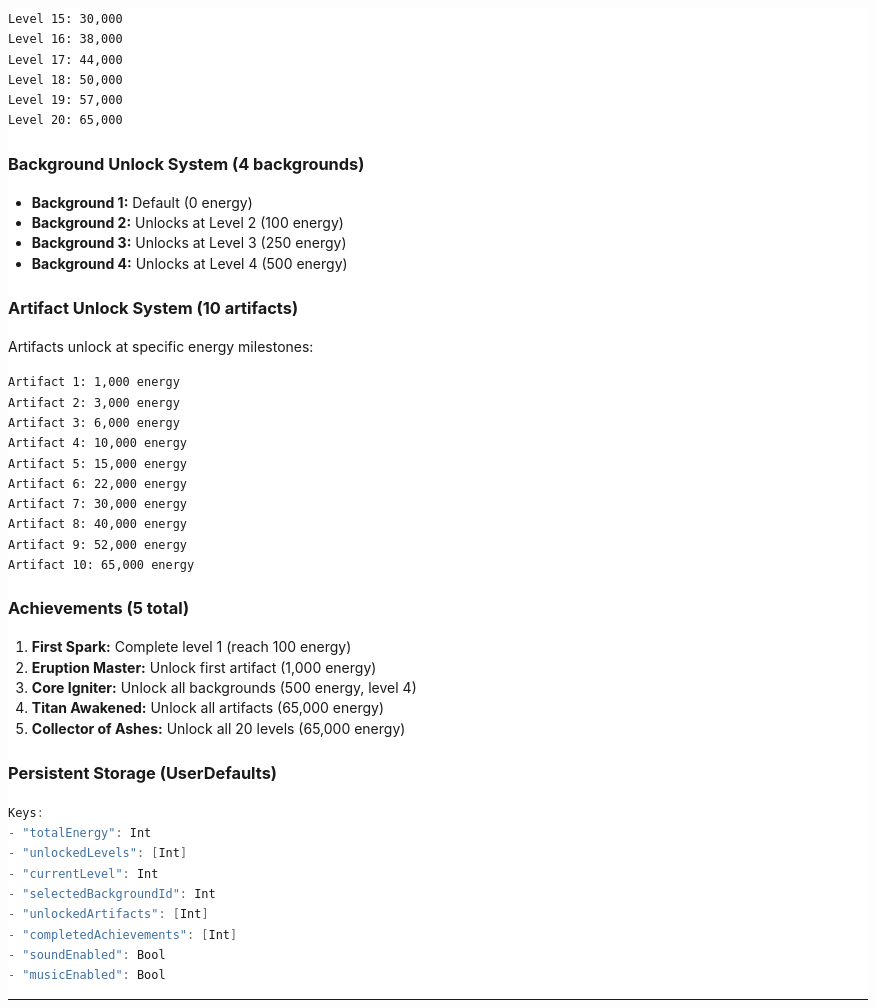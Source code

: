 ```
Level 15: 30,000
Level 16: 38,000
Level 17: 44,000
Level 18: 50,000
Level 19: 57,000
Level 20: 65,000
```

### Background Unlock System (4 backgrounds)
- **Background 1:** Default (0 energy)
- **Background 2:** Unlocks at Level 2 (100 energy)
- **Background 3:** Unlocks at Level 3 (250 energy)
- **Background 4:** Unlocks at Level 4 (500 energy)

### Artifact Unlock System (10 artifacts)
Artifacts unlock at specific energy milestones:
```
Artifact 1: 1,000 energy
Artifact 2: 3,000 energy
Artifact 3: 6,000 energy
Artifact 4: 10,000 energy
Artifact 5: 15,000 energy
Artifact 6: 22,000 energy
Artifact 7: 30,000 energy
Artifact 8: 40,000 energy
Artifact 9: 52,000 energy
Artifact 10: 65,000 energy
```

### Achievements (5 total)
1. **First Spark:** Complete level 1 (reach 100 energy)
2. **Eruption Master:** Unlock first artifact (1,000 energy)
3. **Core Igniter:** Unlock all backgrounds (500 energy, level 4)
4. **Titan Awakened:** Unlock all artifacts (65,000 energy)
5. **Collector of Ashes:** Unlock all 20 levels (65,000 energy)

### Persistent Storage (UserDefaults)
```swift
Keys:
- "totalEnergy": Int
- "unlockedLevels": [Int]
- "currentLevel": Int
- "selectedBackgroundId": Int
- "unlockedArtifacts": [Int]
- "completedAchievements": [Int]
- "soundEnabled": Bool
- "musicEnabled": Bool
```

---
